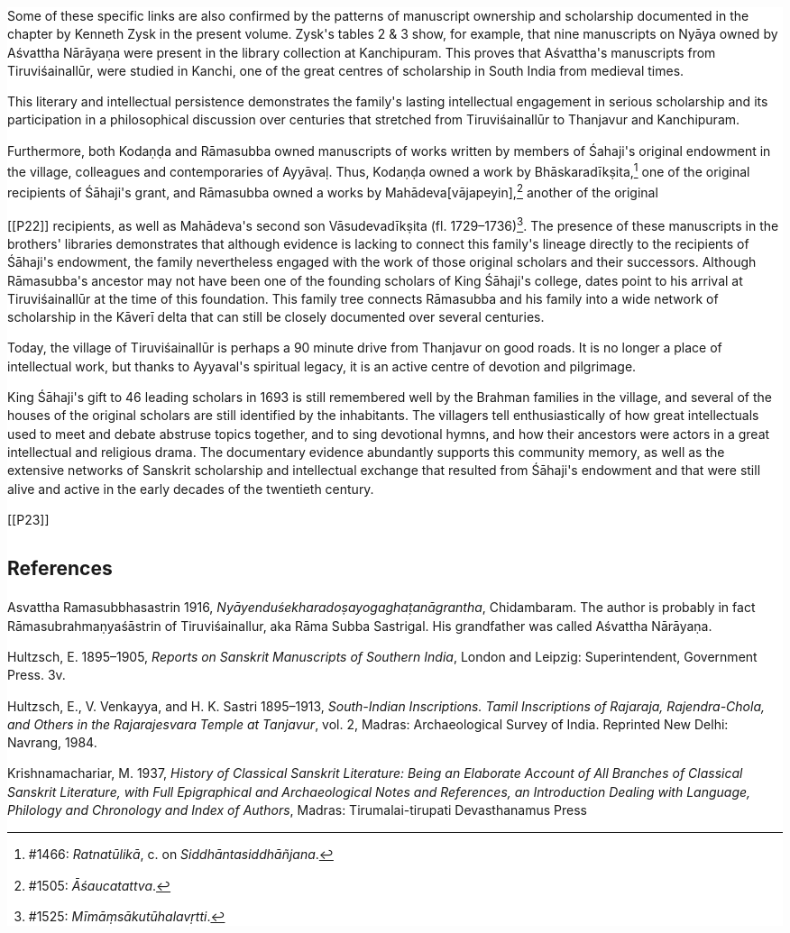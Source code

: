 Some of these specific links are also confirmed by the patterns of manuscript ownership and scholarship documented in the chapter by Kenneth Zysk in the present volume. Zysk's tables 2 & 3 show, for example, that nine manuscripts on Nyāya owned by Aśvattha Nārāyaṇa were present in the library collection at Kanchipuram. This proves that Aśvattha's manuscripts from Tiruviśainallūr, were studied in Kanchi, one of the great centres of scholarship in South India from medieval times.

This literary and intellectual persistence demonstrates the family's lasting intellectual engagement in serious scholarship and its participation in a philosophical discussion over centuries that stretched from Tiruviśainallūr to Thanjavur and Kanchipuram.

Furthermore, both Kodaṇḍa and Rāmasubba owned manuscripts of works written by members of Śahaji's original endowment in the village, colleagues and contemporaries of Ayyāvaḷ. Thus, Kodaṇḍa owned a work by Bhāskaradīkṣita,[^p21_43] one of the original recipients of Śāhaji's grant, and Rāmasubba owned a works by Mahādeva[vājapeyin],[^p21_44] another of the original

[[P22]]
recipients, as well as Mahādeva's second son Vāsudevadīkṣita (fl. 1729–1736)[^p22_45]. The presence of these manuscripts in the brothers' libraries demonstrates that although evidence is lacking to connect this family's lineage directly to the recipients of Śāhaji's endowment, the family nevertheless engaged with the work of those original scholars and their successors. Although Rāmasubba's ancestor may not have been one of the founding scholars of King Śāhaji's college, dates point to his arrival at Tiruviśainallūr at the time of this foundation. This family tree connects Rāmasubba and his family into a wide network of scholarship in the Kāverī delta that can still be closely documented over several centuries.

Today, the village of Tiruviśainallūr is perhaps a 90 minute drive from Thanjavur on good roads. It is no longer a place of intellectual work, but thanks to Ayyaval's spiritual legacy, it is an active centre of devotion and pilgrimage.

King Śāhaji's gift to 46 leading scholars in 1693 is still remembered well by the Brahman families in the village, and several of the houses of the original scholars are still identified by the inhabitants. The villagers tell enthusiastically of how great intellectuals used to meet and debate abstruse topics together, and to sing devotional hymns, and how their ancestors were actors in a great intellectual and religious drama. The documentary evidence abundantly supports this community memory, as well as the extensive networks of Sanskrit scholarship and intellectual exchange that resulted from Śāhaji's endowment and that were still alive and active in the early decades of the twentieth century.

[[P23]]
## References

Asvattha Ramasubbhasastrin 1916, *Nyāyenduśekharadoṣayogaghaṭanāgrantha*, Chidambaram. The author is probably in fact Rāmasubrahmaṇyaśāstrin of Tiruviśainallur, aka Rāma Subba Sastrigal. His grandfather was called Aśvattha Nārāyaṇa.

Hultzsch, E. 1895–1905, *Reports on Sanskrit Manuscripts of Southern India*, London and Leipzig: Superintendent, Government Press. 3v.

Hultzsch, E., V. Venkayya, and H. K. Sastri 1895–1913, *South-Indian Inscriptions. Tamil Inscriptions of Rajaraja, Rajendra-Chola, and Others in the Rajarajesvara Temple at Tanjavur*, vol. 2, Madras: Archaeological Survey of India. Reprinted New Delhi: Navrang, 1984.

Krishnamachariar, M. 1937, *History of Classical Sanskrit Literature: Being an Elaborate Account of All Branches of Classical Sanskrit Literature, with Full Epigraphical and Archaeological Notes and References, an Introduction Dealing with Language, Philology and Chronology and Index of Authors*, Madras: Tirumalai-tirupati Devasthanamus Press


[^p3_1]: Subrahmanyam 2001:150.
[^p3_2]: A.k.a. Tiruviśalūr, and variously called “Thiruvishaloor” or “Tiruvisalur” by its present residents and in inscriptions (e.g., “Tiruviśalûr” in Hultzsch et al. 1895–1913: passim).
[^p3_3]: The following account draws on the seminal article by (Kuppuswamy Sastri 1904).
[^p3_4]: Idem, 128, 179, 130, 134. This type of land grant was called *sarvamānyam*.
[^p6_5]: Kuppuswamy Sastri (1904: 126–7) lists the works of eight other leading scholars born in Kandaramāṇikyam. He notes that it was, in 1904, “almost in ruins.” On Rāmabhadra's work, see also Krishnamachariar 1937: §160, who notes that Rāmabhadra's brother Rāmacandra (a. of *Keralābharaṇa*) was a "humorous poet."
[^p6_6]: Ibid., 128. Kuppuswami Sastri does not give precise reference to this land grant, and at the time of writing it is no longer traceable in the TMSSM Library, Thanjavur.
[^p6_7]: On these intellectual connections, see further Wujastyk 2007: passim.
[^p6_8]: Raghavan 1952.
[^p7_9]: Krishnamachariar 1937: §162. Exemplified today by literature such as Krishnamurthy and Swamy 2003.
[^p7_10]: Singer 1963.
[^p7_11]: Krishnamachariar 1937: §162.
[^p10_12]: Krishnamachariar 1937: §917.
[^p10_13]: Ibid., citing TC [Kuppuswami Sastri et al. 1916–] II, 2528, 2532, 2541.
[^p10_14]: Ibid., citing TC II, 2520.
[^p10_15]: Hultzsch 1895–1905: v. 2, 69, 71.
[^p10_16]: Hultzsch 1895–1905: v. 2, xiii, §15, 67–71, et passim.
[^p10_17]: Hultzsch 1895–1905: v. 2, xiii.
[^p11_18]: Ibid., index, p. 157a: 1104, 1469 (extract, p. 139), 1473, 1488, 1530, 1537, 1542 (extr., p. 148), 1546 (extr., p. 149), 1548, 1550, 1553–1563.
[^p12_19]: Asvattha Ramasubbhasastrin 1916, Rāmasubrahmaṇyaśāstrin 1912a,b, 1915.
[^p13_20]: Hultzsch 1895–1905: v. 2, xiii.
[^p14_21]: Hultzsch 1895–1905: v. 2, xiii.
[^p14_22]: Rāmasubrahmaṇyaśāstrin 1912b: 68–9.
[^p14_23]: At the time of writing I have been unable to identify this village.
[^p14_24]: Or "Who knew the four vedas"?
[^p15_25]: Ahobila is the location of the Śrīvaiṣṇava Ahobila Maṭha in Kurnool district, Andhra Pradesh, founded in about AD 1400 (cf. http://www.ahobilamutt.org/). It is a Śrīvaiṣṇava centre following the tradition of Vedānta Deśika (cf. also Rajagopalan 2005, Talbot 1995: 717). Presumably the present verse refers to a scholar from the Ahobila matha visiting Aśvatthanārāyaṇa. Table 3 of Zysk's paper in the present volume shows manuscripts on vedānta owned by the Ahobila tradition present in collections in Kāñcī and in Tiruvalūr.
[^p16_26]: Svayamprakāśayati (or -muni, or -yatīndra) (fl. 1640) wrote the *Rasābhivyañjikā* commentary on the 28 verses of Lakṣmīdharakavi's *Advaitamakaranda*, and 13 other works. Several MSS of his works are found in the Tanjore Sarasvati Mahal library (TMSSML), and the TMSSML journal published his *Svātmādīpana* in 1952 (Potter 2005).
[^p16_27]: Gadādhara's commentary on Raghunātha Śiromaṇi's *Tattvacintāmaṇidīdhiti*
[^p16_28]: Kumārilabhaṭṭa's *Ślokavārttika* on Śabara's *Mīmāṃsāsūtrabhāṣya*.
[^p18_29]: Fl. 1645/1700, wrote a *Candrikā* on Madhusūdana Sarasvatī's *Advaitasiddhi*. He also wrote a *Vedāntasūtramuktāvalī*, of which a manuscript copied in 1908 was kept in the family of Subrahmaṇyaśāstrin. In the colophon of that MS he says that his teacher was Paramānandasarasvatī. There is another MS of the work in the TMSSML library.
[^p18_30]: Fl. 1650–1700, pupil of Bhaṭṭojī Dīkṣita, and wrote about a dozen works on vedānta, nyāya, vyākaraṇa etc.
[^p18_31]: I.e., Vedānta Deśika
[^p18_32]: Fl. 1590 wrote about 14 works on vedānta etc., including *Caṇḍamāruta* on Vedānta Deśika's *Śatadūṣaṇī*.
[^p19_33]: Hultzsch (1895–1905: v. 2, 55, #1343) records a manuscript of a Vedānta work by a Tryambaka, the *Siddhāntavaijayantī*, in the collection of Sundaravājapeyi in Tiruvidaimarudūr.
[^p20_34]: This rules out the possibility of this Rāmabhadra being the seventeenth-century Rāmabhadra Dīkṣita.
[^p20_35]: Hultzsch (1895–1905: v. 2) lists Kodaṇḍa's library in § 14 (pp. 64–7) and Rāmasubba's in § 15 (pp. 67–71).
[^p21_36]: #1456: *Śārīrakamīmāsābhāṣya*, #1480: *Vivekacūḍāmaṇisaṃgraha* and #1481: *Jagadutpattiprakaraṇa*.
[^p21_37]: #1465: *Hetvābhāsasāmānyalakṣaṇa*
[^p21_38]: #1484: c. on *Dakṣiṇāmūrtyaṣṭaka*.
[^p21_39]: #1490: *Bhāṭṭadīpikā*.
[^p21_40]: #1532: *Caṇḍamāruta*.
[^p21_41]: #1540: *Nyāyaratnākara*; #1541: *Nyāyāmṛtasaugandhya*.
[^p21_42]: #1287 c. on (Gādādhara's?) *Vādārtha*.
[^p21_43]: #1466: *Ratnatūlikā*, c. on *Siddhāntasiddhāñjana*.
[^p21_44]: #1505: *Āśaucatattva*.
[^p22_45]: #1525: *Mīmāṃsākutūhalavṛtti*.